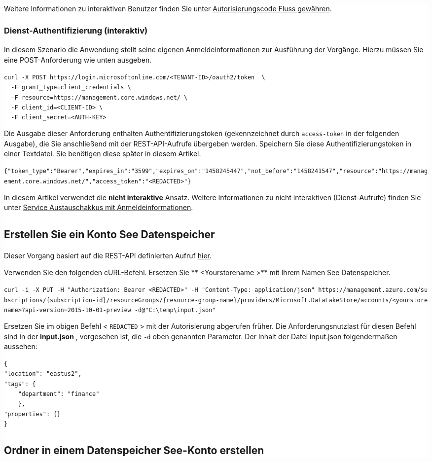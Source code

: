 Weitere Informationen zu interaktiven Benutzer finden Sie unter [Autorisierungscode Fluss gewähren](https://msdn.microsoft.com/library/azure/dn645542.aspx).

### <a name="service-to-service-authentication-non-interactive"></a>Dienst-Authentifizierung (interaktiv)

In diesem Szenario die Anwendung stellt seine eigenen Anmeldeinformationen zur Ausführung der Vorgänge. Hierzu müssen Sie eine POST-Anforderung wie unten ausgeben. 

    curl -X POST https://login.microsoftonline.com/<TENANT-ID>/oauth2/token  \
      -F grant_type=client_credentials \
      -F resource=https://management.core.windows.net/ \
      -F client_id=<CLIENT-ID> \
      -F client_secret=<AUTH-KEY>

Die Ausgabe dieser Anforderung enthalten Authentifizierungstoken (gekennzeichnet durch `access-token` in der folgenden Ausgabe), die Sie anschließend mit der REST-API-Aufrufe übergeben werden. Speichern Sie diese Authentifizierungstoken in einer Textdatei. Sie benötigen diese später in diesem Artikel.

    {"token_type":"Bearer","expires_in":"3599","expires_on":"1458245447","not_before":"1458241547","resource":"https://management.core.windows.net/","access_token":"<REDACTED>"}

In diesem Artikel verwendet die **nicht interaktive** Ansatz. Weitere Informationen zu nicht interaktiven (Dienst-Aufrufe) finden Sie unter [Service Austauschakkus mit Anmeldeinformationen](https://msdn.microsoft.com/library/azure/dn645543.aspx).

## <a name="create-a-data-lake-store-account"></a>Erstellen Sie ein Konto See Datenspeicher

Dieser Vorgang basiert auf die REST-API definierten Aufruf [hier](https://msdn.microsoft.com/library/mt694078.aspx).

Verwenden Sie den folgenden cURL-Befehl. Ersetzen Sie ** \<Yourstorename >** mit Ihrem Namen See Datenspeicher.

    curl -i -X PUT -H "Authorization: Bearer <REDACTED>" -H "Content-Type: application/json" https://management.azure.com/subscriptions/{subscription-id}/resourceGroups/{resource-group-name}/providers/Microsoft.DataLakeStore/accounts/<yourstorename>?api-version=2015-10-01-preview -d@"C:\temp\input.json"

Ersetzen Sie im obigen Befehl \< `REDACTED` \> mit der Autorisierung abgerufen früher. Die Anforderungsnutzlast für diesen Befehl sind in der **input.json** , vorgesehen ist, die `-d` oben genannten Parameter. Der Inhalt der Datei input.json folgendermaßen aussehen:

    {
    "location": "eastus2",
    "tags": {
        "department": "finance"
        },
    "properties": {}
    }   

## <a name="create-folders-in-a-data-lake-store-account"></a>Ordner in einem Datenspeicher See-Konto erstellen
